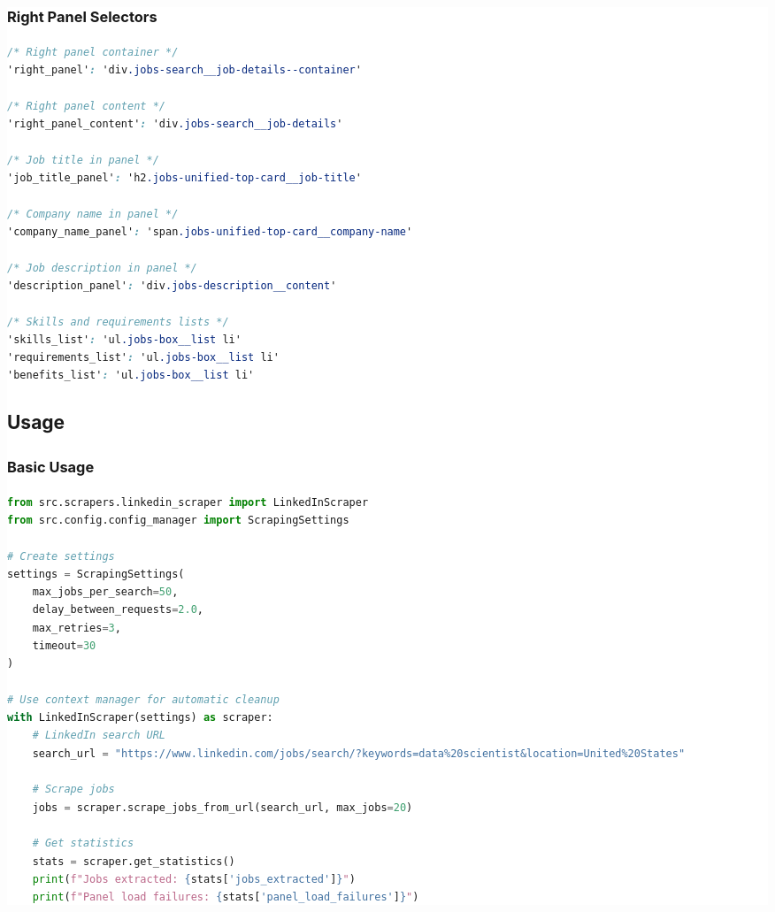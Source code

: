 ### Right Panel Selectors
```css
/* Right panel container */
'right_panel': 'div.jobs-search__job-details--container'

/* Right panel content */
'right_panel_content': 'div.jobs-search__job-details'

/* Job title in panel */
'job_title_panel': 'h2.jobs-unified-top-card__job-title'

/* Company name in panel */
'company_name_panel': 'span.jobs-unified-top-card__company-name'

/* Job description in panel */
'description_panel': 'div.jobs-description__content'

/* Skills and requirements lists */
'skills_list': 'ul.jobs-box__list li'
'requirements_list': 'ul.jobs-box__list li'
'benefits_list': 'ul.jobs-box__list li'
```

## Usage

### Basic Usage
```python
from src.scrapers.linkedin_scraper import LinkedInScraper
from src.config.config_manager import ScrapingSettings

# Create settings
settings = ScrapingSettings(
    max_jobs_per_search=50,
    delay_between_requests=2.0,
    max_retries=3,
    timeout=30
)

# Use context manager for automatic cleanup
with LinkedInScraper(settings) as scraper:
    # LinkedIn search URL
    search_url = "https://www.linkedin.com/jobs/search/?keywords=data%20scientist&location=United%20States"
    
    # Scrape jobs
    jobs = scraper.scrape_jobs_from_url(search_url, max_jobs=20)
    
    # Get statistics
    stats = scraper.get_statistics()
    print(f"Jobs extracted: {stats['jobs_extracted']}")
    print(f"Panel load failures: {stats['panel_load_failures']}")
```
